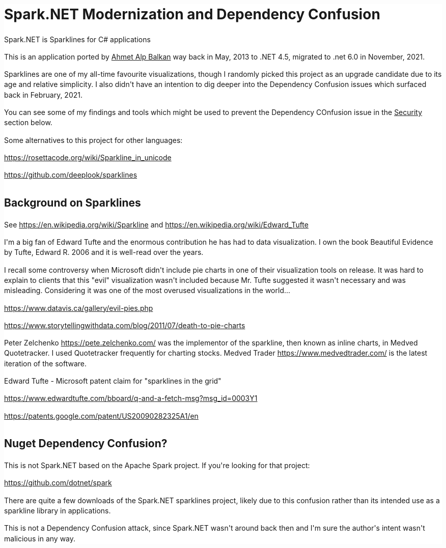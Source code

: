 # Spark.NET Modernization and Dependency Confusion

Spark.NET is Sparklines for C# applications

This is an application ported by [Ahmet Alp Balkan](https://github.com/ahmetb) way back in May, 2013 to .NET 4.5, migrated to .net 6.0 in November, 2021.

Sparklines are one of my all-time favourite visualizations, though I randomly picked this project as an upgrade candidate due to its age and relative simplicity.  I also didn't have an intention to dig deeper into the Dependency Confusion issues which surfaced back in February, 2021.

You can see some of my findings and tools which might be used to prevent the Dependency COnfusion issue in the [Security](##Security) section below.

Some alternatives to this project for other languages:

 <https://rosettacode.org/wiki/Sparkline_in_unicode>

 <https://github.com/deeplook/sparklines>

## Background on Sparklines

See <https://en.wikipedia.org/wiki/Sparkline> and <https://en.wikipedia.org/wiki/Edward_Tufte>

I'm a big fan of Edward Tufte and the enormous contribution he has had to data visualization.  I own the book Beautiful Evidence by Tufte, Edward R. 2006 and it is well-read over the years.

I recall some controversy when Microsoft didn't include pie charts in one of their visualization tools on release.  It was hard to explain to clients that this "evil" visualization wasn't included because Mr. Tufte suggested it wasn't necessary and was misleading.  Considering it was one of the most overused visualizations in the world...

<https://www.datavis.ca/gallery/evil-pies.php>

<https://www.storytellingwithdata.com/blog/2011/07/death-to-pie-charts>

Peter Zelchenko <https://pete.zelchenko.com/> was the implementor of the sparkline, then known as inline charts, in Medved Quotetracker.  I used Quotetracker frequently for charting stocks.  Medved Trader <https://www.medvedtrader.com/> is the latest iteration of the software.

Edward Tufte - Microsoft patent claim for "sparklines in the grid"

<https://www.edwardtufte.com/bboard/q-and-a-fetch-msg?msg_id=0003Y1>

<https://patents.google.com/patent/US20090282325A1/en>

## Nuget Dependency Confusion?

This is not Spark.NET based on the Apache Spark project. If you're looking for that project:

<https://github.com/dotnet/spark>

There are quite a few downloads of the Spark.NET sparklines project, likely due to this confusion rather than its intended use as a sparkline library in applications.

This is not a Dependency Confusion attack, since Spark.NET wasn't around back then and I'm sure the author's intent wasn't malicious in any way.
